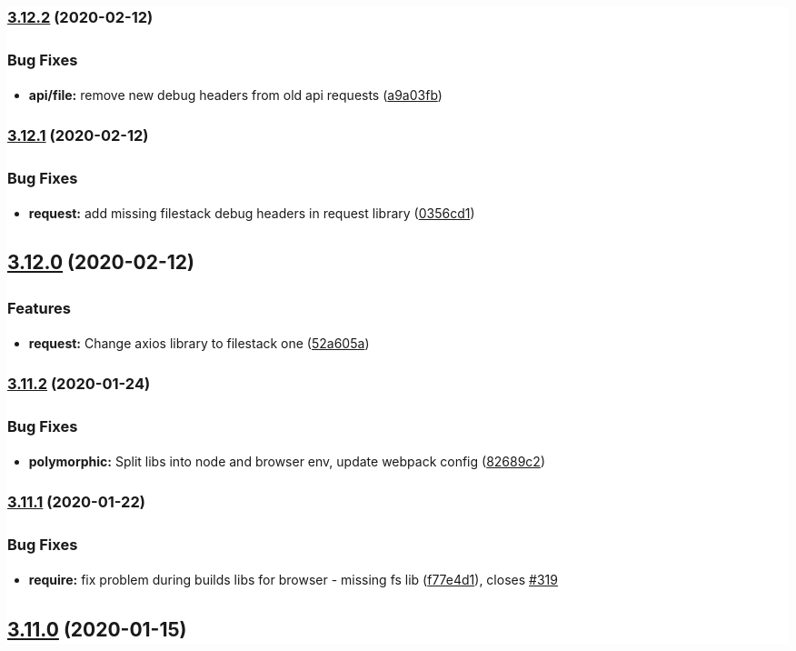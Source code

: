### [3.12.2](https://github.com/filestack/filestack-js/compare/v3.12.1...v3.12.2) (2020-02-12)


### Bug Fixes

* **api/file:** remove new debug headers from old api requests ([a9a03fb](https://github.com/filestack/filestack-js/commit/a9a03fbf71fd837763c531152c8e93bc69938d62))

### [3.12.1](https://github.com/filestack/filestack-js/compare/v3.12.0...v3.12.1) (2020-02-12)


### Bug Fixes

* **request:** add missing filestack debug headers in request library ([0356cd1](https://github.com/filestack/filestack-js/commit/0356cd17bd12973d3a76d6b0aa8f3c067342aeef))

## [3.12.0](https://github.com/filestack/filestack-js/compare/v3.11.2...v3.12.0) (2020-02-12)


### Features

* **request:** Change axios library to filestack one ([52a605a](https://github.com/filestack/filestack-js/commit/52a605aac5db6646e26f5bb8d8ac431afde2a768))

### [3.11.2](https://github.com/filestack/filestack-js/compare/v3.11.1...v3.11.2) (2020-01-24)


### Bug Fixes

* **polymorphic:** Split libs into node and browser env, update webpack config ([82689c2](https://github.com/filestack/filestack-js/commit/82689c2))



### [3.11.1](https://github.com/filestack/filestack-js/compare/v3.11.0...v3.11.1) (2020-01-22)


### Bug Fixes

* **require:** fix problem during builds libs for browser - missing fs lib ([f77e4d1](https://github.com/filestack/filestack-js/commit/f77e4d1)), closes [#319](https://github.com/filestack/filestack-js/issues/319)



## [3.11.0](https://github.com/filestack/filestack-js/compare/v3.10.1...v3.11.0) (2020-01-15)

